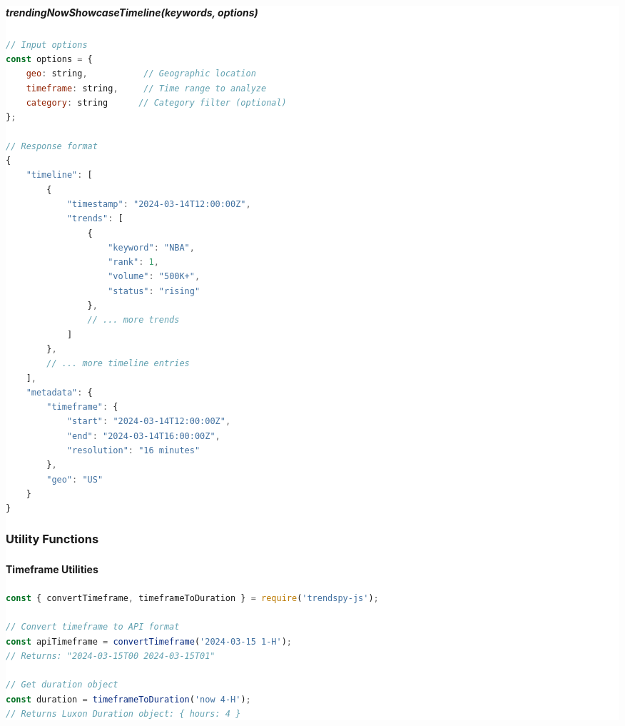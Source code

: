 ##### trendingNowShowcaseTimeline(keywords, options)
```javascript
// Input options
const options = {
    geo: string,           // Geographic location
    timeframe: string,     // Time range to analyze
    category: string      // Category filter (optional)
};

// Response format
{
    "timeline": [
        {
            "timestamp": "2024-03-14T12:00:00Z",
            "trends": [
                {
                    "keyword": "NBA",
                    "rank": 1,
                    "volume": "500K+",
                    "status": "rising"
                },
                // ... more trends
            ]
        },
        // ... more timeline entries
    ],
    "metadata": {
        "timeframe": {
            "start": "2024-03-14T12:00:00Z",
            "end": "2024-03-14T16:00:00Z",
            "resolution": "16 minutes"
        },
        "geo": "US"
    }
}
```

### Utility Functions

#### Timeframe Utilities

```javascript
const { convertTimeframe, timeframeToDuration } = require('trendspy-js');

// Convert timeframe to API format
const apiTimeframe = convertTimeframe('2024-03-15 1-H');
// Returns: "2024-03-15T00 2024-03-15T01"

// Get duration object
const duration = timeframeToDuration('now 4-H');
// Returns Luxon Duration object: { hours: 4 }
```

